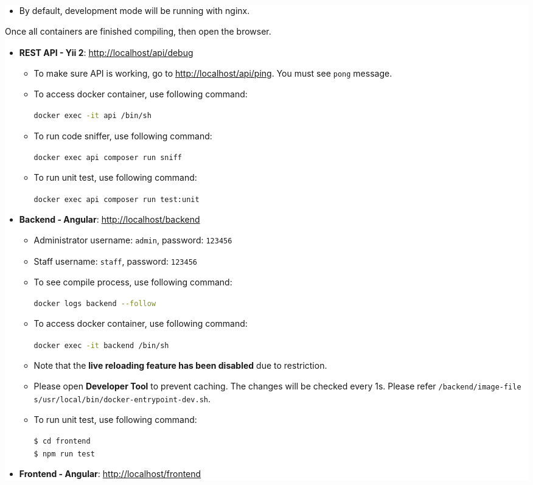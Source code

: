    - By default, development mode will be running with nginx.

Once all containers are finished compiling, then open the browser.

- **REST API - Yii 2**: [http://localhost/api/debug](http://localhost/api/debug)

  - To make sure API is working, go to [http://localhost/api/ping](http://localhost/api/ping). You must see `pong`
    message.

  - To access docker container, use following command:

    ```bash
    docker exec -it api /bin/sh
    ```

  - To run code sniffer, use following command:

    ```bash
    docker exec api composer run sniff
    ```

  - To run unit test, use following command:

    ```bash
    docker exec api composer run test:unit
    ```

- **Backend - Angular**: [http://localhost/backend](http://localhost/backend)

  - Administrator username: `admin`, password: `123456`

  - Staff username: `staff`, password: `123456`

  - To see compile process, use following command:

    ```bash
    docker logs backend --follow
    ```

  - To access docker container, use following command:

    ```bash
    docker exec -it backend /bin/sh
    ```

  - Note that the **live reloading feature has been disabled** due to restriction.

  - Please open **Developer Tool** to prevent caching. The changes will be checked every 1s. Please refer
    `/backend/image-files/usr/local/bin/docker-entrypoint-dev.sh`.

  - To run unit test, use following command:

    ```bash
    $ cd frontend
    $ npm run test
    ```

- **Frontend - Angular**: [http://localhost/frontend](http://localhost/frontend)
